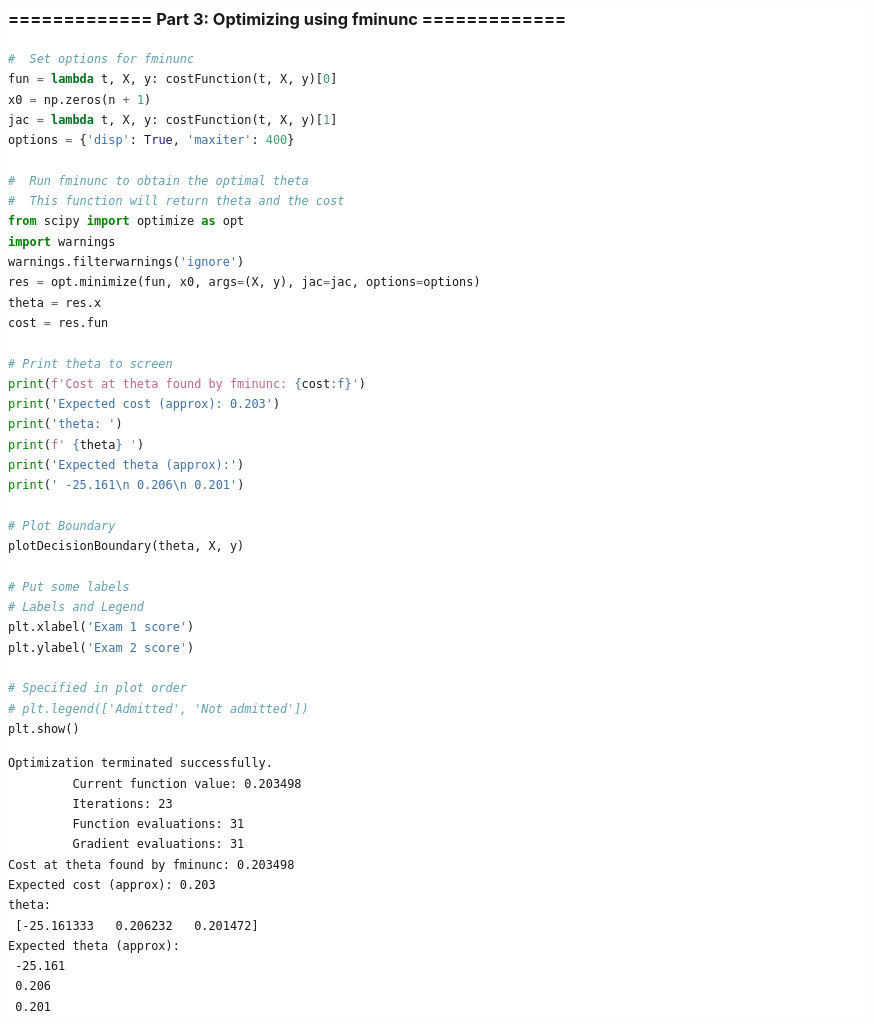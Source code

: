 
### ============= Part 3: Optimizing using fminunc  =============


```python
#  Set options for fminunc
fun = lambda t, X, y: costFunction(t, X, y)[0]
x0 = np.zeros(n + 1)
jac = lambda t, X, y: costFunction(t, X, y)[1]
options = {'disp': True, 'maxiter': 400}

#  Run fminunc to obtain the optimal theta
#  This function will return theta and the cost
from scipy import optimize as opt
import warnings
warnings.filterwarnings('ignore')
res = opt.minimize(fun, x0, args=(X, y), jac=jac, options=options)
theta = res.x
cost = res.fun

# Print theta to screen
print(f'Cost at theta found by fminunc: {cost:f}')
print('Expected cost (approx): 0.203')
print('theta: ')
print(f' {theta} ')
print('Expected theta (approx):')
print(' -25.161\n 0.206\n 0.201')
    
# Plot Boundary
plotDecisionBoundary(theta, X, y)

# Put some labels
# Labels and Legend
plt.xlabel('Exam 1 score')
plt.ylabel('Exam 2 score')

# Specified in plot order
# plt.legend(['Admitted', 'Not admitted'])
plt.show()
```

    Optimization terminated successfully.
             Current function value: 0.203498
             Iterations: 23
             Function evaluations: 31
             Gradient evaluations: 31
    Cost at theta found by fminunc: 0.203498
    Expected cost (approx): 0.203
    theta: 
     [-25.161333   0.206232   0.201472] 
    Expected theta (approx):
     -25.161
     0.206
     0.201
    